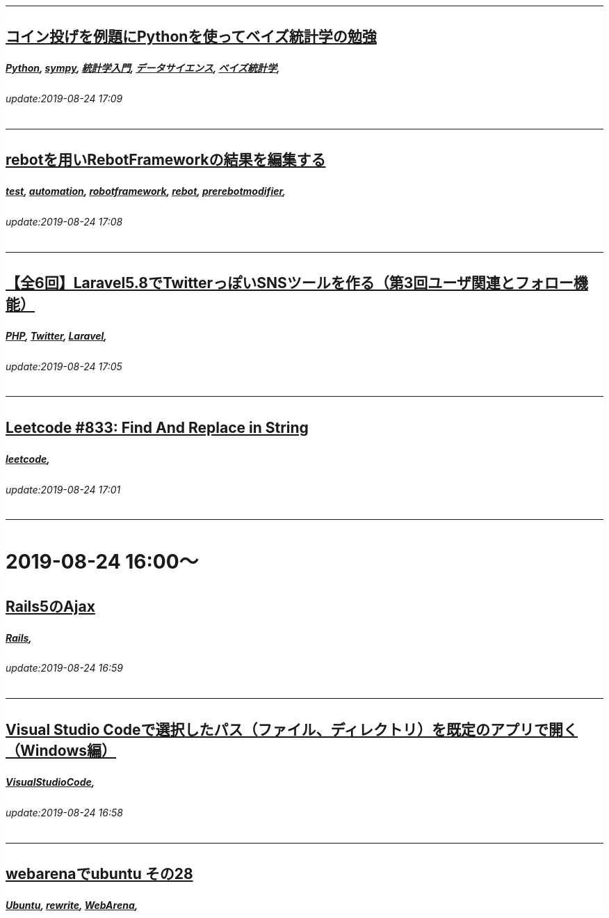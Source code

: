 
---
## [コイン投げを例題にPythonを使ってベイズ統計学の勉強](https://qiita.com/code0327/items/00876d65007473da9135)
##### [Python](https://qiita.com/tags/Python), [sympy](https://qiita.com/tags/sympy), [統計学入門](https://qiita.com/tags/統計学入門), [データサイエンス](https://qiita.com/tags/データサイエンス), [ベイズ統計学](https://qiita.com/tags/ベイズ統計学), 
###### update:2019-08-24 17:09
---
## [rebotを用いRebotFrameworkの結果を編集する](https://qiita.com/bachng/items/273ae5879cd9ccf2c435)
##### [test](https://qiita.com/tags/test), [automation](https://qiita.com/tags/automation), [robotframework](https://qiita.com/tags/robotframework), [rebot](https://qiita.com/tags/rebot), [prerebotmodifier](https://qiita.com/tags/prerebotmodifier), 
###### update:2019-08-24 17:08
---
## [【全6回】Laravel5.8でTwitterっぽいSNSツールを作る（第3回ユーザ関連とフォロー機能）](https://qiita.com/namizatop/items/0c81b0a94a1084cda6de)
##### [PHP](https://qiita.com/tags/PHP), [Twitter](https://qiita.com/tags/Twitter), [Laravel](https://qiita.com/tags/Laravel), 
###### update:2019-08-24 17:05
---
## [Leetcode #833: Find And Replace in String](https://qiita.com/tina79515/items/1a1ea4dc64d04df85a1f)
##### [leetcode](https://qiita.com/tags/leetcode), 
###### update:2019-08-24 17:01
---




# 2019-08-24 16:00～
## [Rails5のAjax](https://qiita.com/makoto0306/items/5a99f4a411542aad469d)
##### [Rails](https://qiita.com/tags/Rails), 
###### update:2019-08-24 16:59
---
## [Visual Studio Codeで選択したパス（ファイル、ディレクトリ）を既定のアプリで開く（Windows編）](https://qiita.com/yokra9/items/fff7cc32d82ac7ab80e7)
##### [VisualStudioCode](https://qiita.com/tags/VisualStudioCode), 
###### update:2019-08-24 16:58
---
## [webarenaでubuntu その28](https://qiita.com/ohisama@github/items/f2fba39257aea8409f52)
##### [Ubuntu](https://qiita.com/tags/Ubuntu), [rewrite](https://qiita.com/tags/rewrite), [WebArena](https://qiita.com/tags/WebArena), 